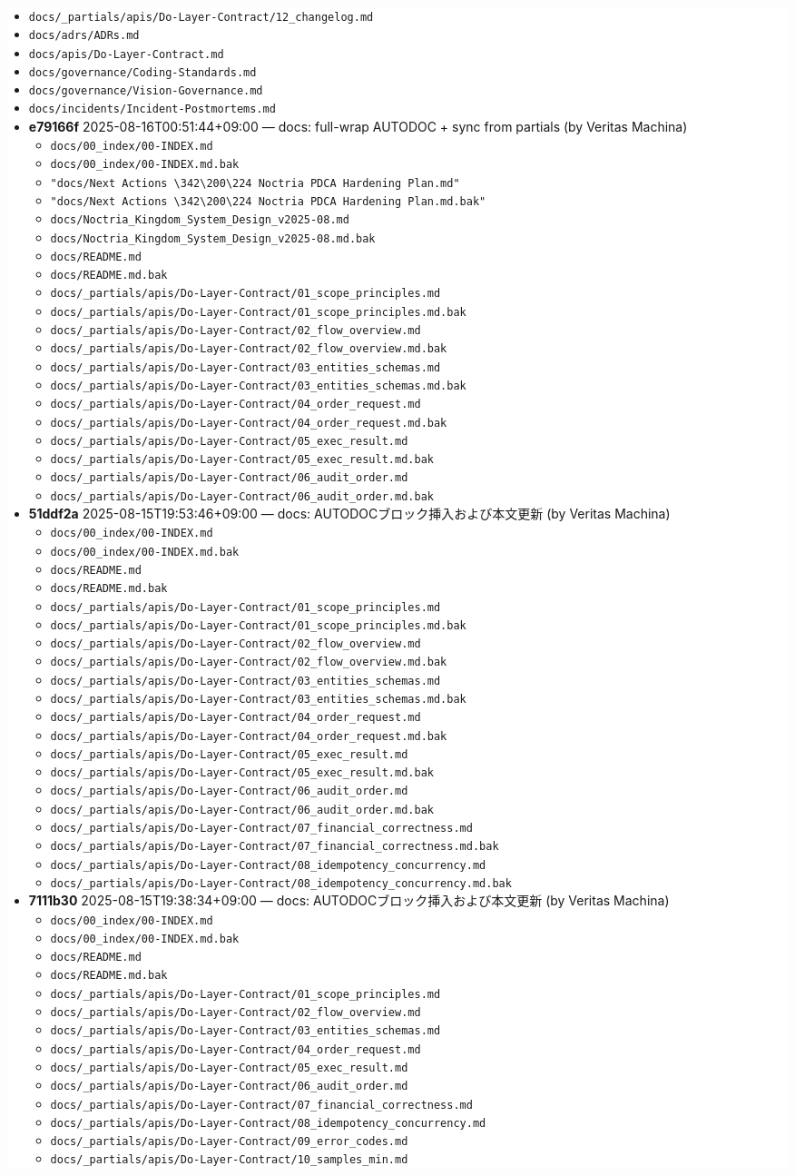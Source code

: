   - `docs/_partials/apis/Do-Layer-Contract/12_changelog.md`
  - `docs/adrs/ADRs.md`
  - `docs/apis/Do-Layer-Contract.md`
  - `docs/governance/Coding-Standards.md`
  - `docs/governance/Vision-Governance.md`
  - `docs/incidents/Incident-Postmortems.md`
- **e79166f** 2025-08-16T00:51:44+09:00 — docs: full-wrap AUTODOC + sync from partials (by Veritas Machina)
  - `docs/00_index/00-INDEX.md`
  - `docs/00_index/00-INDEX.md.bak`
  - `"docs/Next Actions \342\200\224 Noctria PDCA Hardening Plan.md"`
  - `"docs/Next Actions \342\200\224 Noctria PDCA Hardening Plan.md.bak"`
  - `docs/Noctria_Kingdom_System_Design_v2025-08.md`
  - `docs/Noctria_Kingdom_System_Design_v2025-08.md.bak`
  - `docs/README.md`
  - `docs/README.md.bak`
  - `docs/_partials/apis/Do-Layer-Contract/01_scope_principles.md`
  - `docs/_partials/apis/Do-Layer-Contract/01_scope_principles.md.bak`
  - `docs/_partials/apis/Do-Layer-Contract/02_flow_overview.md`
  - `docs/_partials/apis/Do-Layer-Contract/02_flow_overview.md.bak`
  - `docs/_partials/apis/Do-Layer-Contract/03_entities_schemas.md`
  - `docs/_partials/apis/Do-Layer-Contract/03_entities_schemas.md.bak`
  - `docs/_partials/apis/Do-Layer-Contract/04_order_request.md`
  - `docs/_partials/apis/Do-Layer-Contract/04_order_request.md.bak`
  - `docs/_partials/apis/Do-Layer-Contract/05_exec_result.md`
  - `docs/_partials/apis/Do-Layer-Contract/05_exec_result.md.bak`
  - `docs/_partials/apis/Do-Layer-Contract/06_audit_order.md`
  - `docs/_partials/apis/Do-Layer-Contract/06_audit_order.md.bak`
- **51ddf2a** 2025-08-15T19:53:46+09:00 — docs: AUTODOCブロック挿入および本文更新 (by Veritas Machina)
  - `docs/00_index/00-INDEX.md`
  - `docs/00_index/00-INDEX.md.bak`
  - `docs/README.md`
  - `docs/README.md.bak`
  - `docs/_partials/apis/Do-Layer-Contract/01_scope_principles.md`
  - `docs/_partials/apis/Do-Layer-Contract/01_scope_principles.md.bak`
  - `docs/_partials/apis/Do-Layer-Contract/02_flow_overview.md`
  - `docs/_partials/apis/Do-Layer-Contract/02_flow_overview.md.bak`
  - `docs/_partials/apis/Do-Layer-Contract/03_entities_schemas.md`
  - `docs/_partials/apis/Do-Layer-Contract/03_entities_schemas.md.bak`
  - `docs/_partials/apis/Do-Layer-Contract/04_order_request.md`
  - `docs/_partials/apis/Do-Layer-Contract/04_order_request.md.bak`
  - `docs/_partials/apis/Do-Layer-Contract/05_exec_result.md`
  - `docs/_partials/apis/Do-Layer-Contract/05_exec_result.md.bak`
  - `docs/_partials/apis/Do-Layer-Contract/06_audit_order.md`
  - `docs/_partials/apis/Do-Layer-Contract/06_audit_order.md.bak`
  - `docs/_partials/apis/Do-Layer-Contract/07_financial_correctness.md`
  - `docs/_partials/apis/Do-Layer-Contract/07_financial_correctness.md.bak`
  - `docs/_partials/apis/Do-Layer-Contract/08_idempotency_concurrency.md`
  - `docs/_partials/apis/Do-Layer-Contract/08_idempotency_concurrency.md.bak`
- **7111b30** 2025-08-15T19:38:34+09:00 — docs: AUTODOCブロック挿入および本文更新 (by Veritas Machina)
  - `docs/00_index/00-INDEX.md`
  - `docs/00_index/00-INDEX.md.bak`
  - `docs/README.md`
  - `docs/README.md.bak`
  - `docs/_partials/apis/Do-Layer-Contract/01_scope_principles.md`
  - `docs/_partials/apis/Do-Layer-Contract/02_flow_overview.md`
  - `docs/_partials/apis/Do-Layer-Contract/03_entities_schemas.md`
  - `docs/_partials/apis/Do-Layer-Contract/04_order_request.md`
  - `docs/_partials/apis/Do-Layer-Contract/05_exec_result.md`
  - `docs/_partials/apis/Do-Layer-Contract/06_audit_order.md`
  - `docs/_partials/apis/Do-Layer-Contract/07_financial_correctness.md`
  - `docs/_partials/apis/Do-Layer-Contract/08_idempotency_concurrency.md`
  - `docs/_partials/apis/Do-Layer-Contract/09_error_codes.md`
  - `docs/_partials/apis/Do-Layer-Contract/10_samples_min.md`